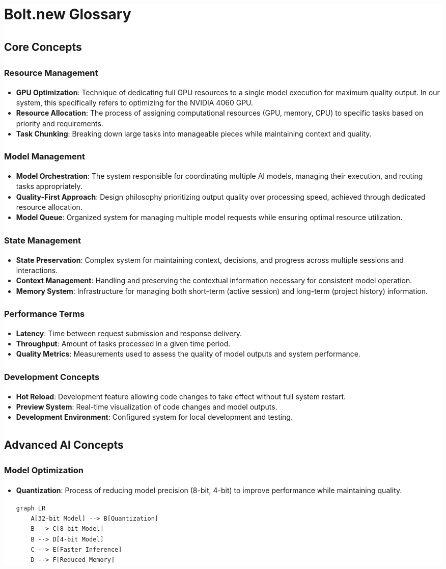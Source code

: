 # Bolt.new Glossary

## Core Concepts

### Resource Management
- **GPU Optimization**: Technique of dedicating full GPU resources to a single model execution for maximum quality output. In our system, this specifically refers to optimizing for the NVIDIA 4060 GPU.
- **Resource Allocation**: The process of assigning computational resources (GPU, memory, CPU) to specific tasks based on priority and requirements.
- **Task Chunking**: Breaking down large tasks into manageable pieces while maintaining context and quality.

### Model Management
- **Model Orchestration**: The system responsible for coordinating multiple AI models, managing their execution, and routing tasks appropriately.
- **Quality-First Approach**: Design philosophy prioritizing output quality over processing speed, achieved through dedicated resource allocation.
- **Model Queue**: Organized system for managing multiple model requests while ensuring optimal resource utilization.

### State Management
- **State Preservation**: Complex system for maintaining context, decisions, and progress across multiple sessions and interactions.
- **Context Management**: Handling and preserving the contextual information necessary for consistent model operation.
- **Memory System**: Infrastructure for managing both short-term (active session) and long-term (project history) information.

### Performance Terms
- **Latency**: Time between request submission and response delivery.
- **Throughput**: Amount of tasks processed in a given time period.
- **Quality Metrics**: Measurements used to assess the quality of model outputs and system performance.

### Development Concepts
- **Hot Reload**: Development feature allowing code changes to take effect without full system restart.
- **Preview System**: Real-time visualization of code changes and model outputs.
- **Development Environment**: Configured system for local development and testing.

## Advanced AI Concepts

### Model Optimization
- **Quantization**: Process of reducing model precision (8-bit, 4-bit) to improve performance while maintaining quality.
  ```mermaid
  graph LR
      A[32-bit Model] --> B[Quantization]
      B --> C[8-bit Model]
      B --> D[4-bit Model]
      C --> E[Faster Inference]
      D --> F[Reduced Memory]
  ```
